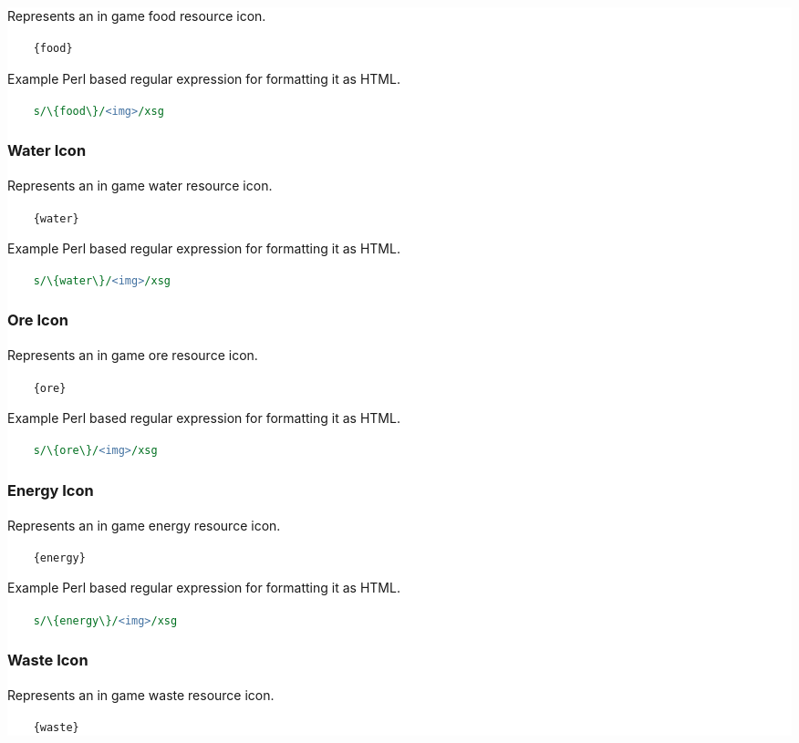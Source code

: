 Represents an in game food resource icon.

```
    {food}
```

Example Perl based regular expression for formatting it as HTML.

```perl
    s/\{food\}/<img>/xsg
```

### Water Icon

Represents an in game water resource icon.

```
    {water}
```

Example Perl based regular expression for formatting it as HTML.

```perl
    s/\{water\}/<img>/xsg
```

### Ore Icon

Represents an in game ore resource icon.

```
    {ore}
```

Example Perl based regular expression for formatting it as HTML.

```perl
    s/\{ore\}/<img>/xsg
```

### Energy Icon

Represents an in game energy resource icon.

```
    {energy}
```

Example Perl based regular expression for formatting it as HTML.

```perl
    s/\{energy\}/<img>/xsg
```

### Waste Icon

Represents an in game waste resource icon.

```
    {waste}
```
